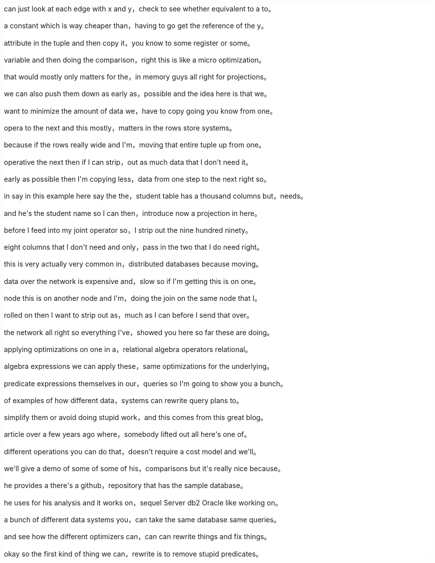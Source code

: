 can just look at each edge with x and y，check to see whether equivalent to a to。

a constant which is way cheaper than，having to go get the reference of the y。

attribute in the tuple and then copy it，you know to some register or some。

variable and then doing the comparison，right this is like a micro optimization。

that would mostly only matters for the，in memory guys all right for projections。

we can also push them down as early as，possible and the idea here is that we。

want to minimize the amount of data we，have to copy going you know from one。

opera to the next and this mostly，matters in the rows store systems。

because if the rows really wide and I'm，moving that entire tuple up from one。

operative the next then if I can strip，out as much data that I don't need it。

early as possible then I'm copying less，data from one step to the next right so。

in say in this example here say the the，student table has a thousand columns but，needs。

and he's the student name so I can then，introduce now a projection in here。

before I feed into my joint operator so，I strip out the nine hundred ninety。

eight columns that I don't need and only，pass in the two that I do need right。

this is very actually very common in，distributed databases because moving。

data over the network is expensive and，slow so if I'm getting this is on one。

node this is on another node and I'm，doing the join on the same node that I。

rolled on then I want to strip out as，much as I can before I send that over。

the network all right so everything I've，showed you here so far these are doing。

applying optimizations on one in a，relational algebra operators relational。

algebra expressions we can apply these，same optimizations for the underlying。

predicate expressions themselves in our，queries so I'm going to show you a bunch。

of examples of how different data，systems can rewrite query plans to。

simplify them or avoid doing stupid work，and this comes from this great blog。

article over a few years ago where，somebody lifted out all here's one of。

different operations you can do that，doesn't require a cost model and we'll。

we'll give a demo of some of some of his，comparisons but it's really nice because。

he provides a there's a github，repository that has the sample database。

he uses for his analysis and it works on，sequel Server db2 Oracle like working on。

a bunch of different data systems you，can take the same database same queries。

and see how the different optimizers can，can can rewrite things and fix things。

okay so the first kind of thing we can，rewrite is to remove stupid predicates。
